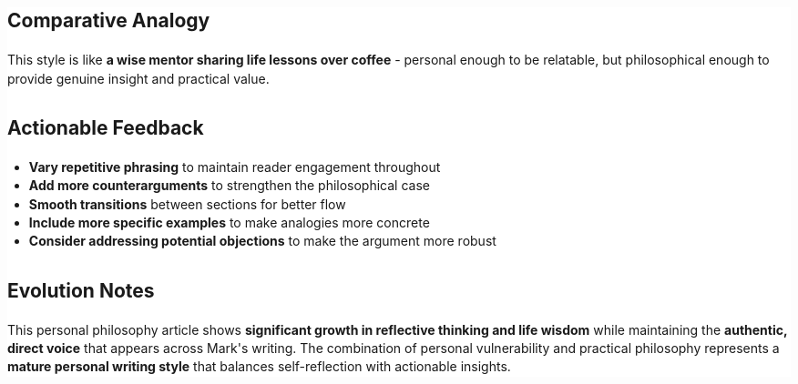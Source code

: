 ## Comparative Analogy
This style is like **a wise mentor sharing life lessons over coffee** - personal enough to be relatable, but philosophical enough to provide genuine insight and practical value.

## Actionable Feedback
- **Vary repetitive phrasing** to maintain reader engagement throughout
- **Add more counterarguments** to strengthen the philosophical case
- **Smooth transitions** between sections for better flow
- **Include more specific examples** to make analogies more concrete
- **Consider addressing potential objections** to make the argument more robust

## Evolution Notes
This personal philosophy article shows **significant growth in reflective thinking and life wisdom** while maintaining the **authentic, direct voice** that appears across Mark's writing. The combination of personal vulnerability and practical philosophy represents a **mature personal writing style** that balances self-reflection with actionable insights. 